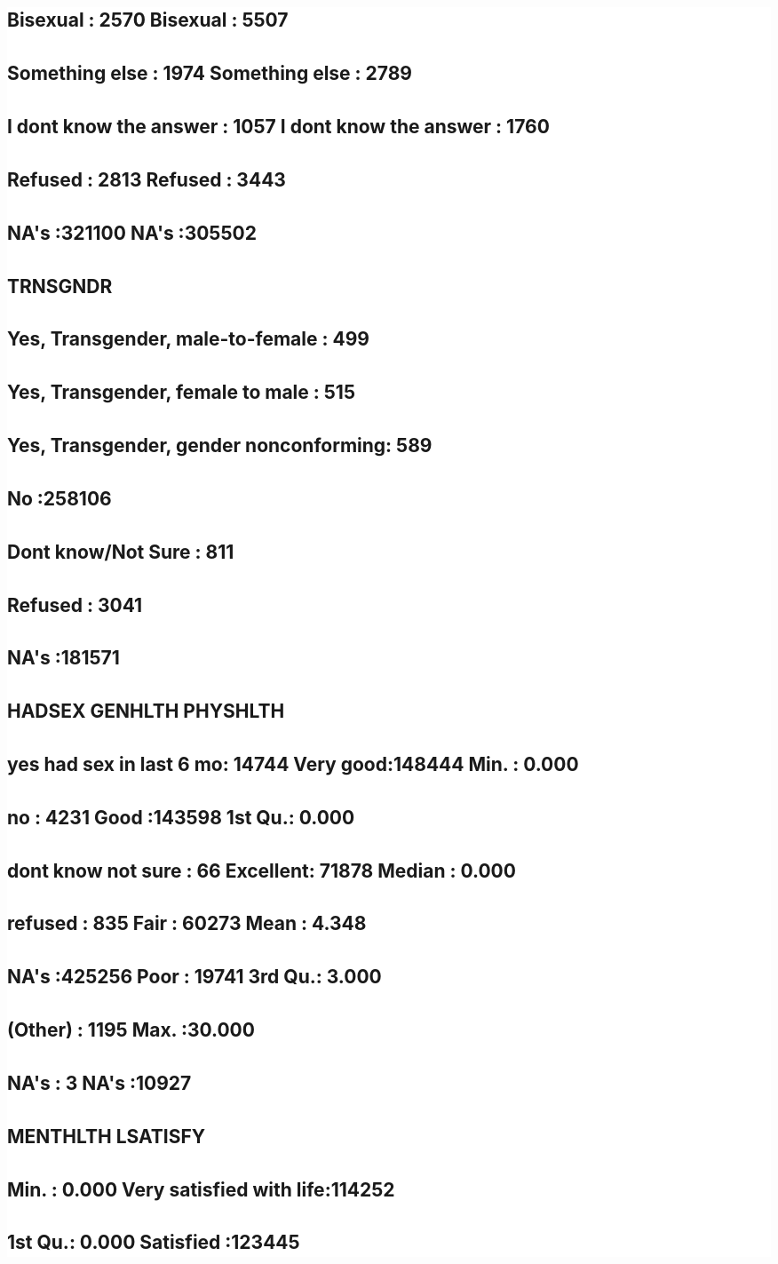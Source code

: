 ##  Bisexual                  :  2570   Bisexual                  :  5507  
##  Something else            :  1974   Something else            :  2789  
##  I dont know the answer    :  1057   I dont know the answer    :  1760  
##  Refused                   :  2813   Refused                   :  3443  
##  NA's                      :321100   NA's                      :305502  
##                                    TRNSGNDR     
##  Yes, Transgender, male-to-female      :   499  
##  Yes, Transgender, female to male      :   515  
##  Yes, Transgender, gender nonconforming:   589  
##  No                                    :258106  
##  Dont know/Not Sure                    :   811  
##  Refused                               :  3041  
##  NA's                                  :181571  
##                       HADSEX            GENHLTH          PHYSHLTH     
##  yes had sex in last 6 mo: 14744   Very good:148444   Min.   : 0.000  
##  no                      :  4231   Good     :143598   1st Qu.: 0.000  
##  dont know not sure      :    66   Excellent: 71878   Median : 0.000  
##  refused                 :   835   Fair     : 60273   Mean   : 4.348  
##  NA's                    :425256   Poor     : 19741   3rd Qu.: 3.000  
##                                    (Other)  :  1195   Max.   :30.000  
##                                    NA's     :     3   NA's   :10927   
##     MENTHLTH                          LSATISFY     
##  Min.   : 0.000   Very satisfied with life:114252  
##  1st Qu.: 0.000   Satisfied               :123445  